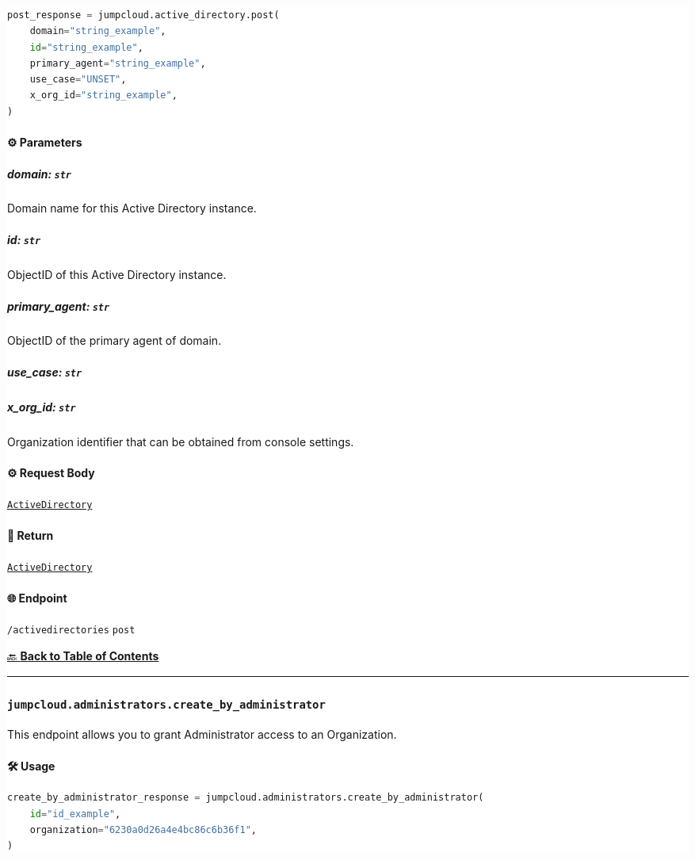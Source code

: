 ```python
post_response = jumpcloud.active_directory.post(
    domain="string_example",
    id="string_example",
    primary_agent="string_example",
    use_case="UNSET",
    x_org_id="string_example",
)
```

#### ⚙️ Parameters<a id="⚙️-parameters"></a>

##### domain: `str`<a id="domain-str"></a>

Domain name for this Active Directory instance.

##### id: `str`<a id="id-str"></a>

ObjectID of this Active Directory instance.

##### primary_agent: `str`<a id="primary_agent-str"></a>

ObjectID of the primary agent of domain.

##### use_case: `str`<a id="use_case-str"></a>

##### x_org_id: `str`<a id="x_org_id-str"></a>

Organization identifier that can be obtained from console settings.

#### ⚙️ Request Body<a id="⚙️-request-body"></a>

[`ActiveDirectory`](./jump_cloud_python_sdk/type/active_directory.py)
#### 🔄 Return<a id="🔄-return"></a>

[`ActiveDirectory`](./jump_cloud_python_sdk/pydantic/active_directory.py)

#### 🌐 Endpoint<a id="🌐-endpoint"></a>

`/activedirectories` `post`

[🔙 **Back to Table of Contents**](#table-of-contents)

---

### `jumpcloud.administrators.create_by_administrator`<a id="jumpcloudadministratorscreate_by_administrator"></a>

This endpoint allows you to grant Administrator access to an Organization.

#### 🛠️ Usage<a id="🛠️-usage"></a>

```python
create_by_administrator_response = jumpcloud.administrators.create_by_administrator(
    id="id_example",
    organization="6230a0d26a4e4bc86c6b36f1",
)
```
